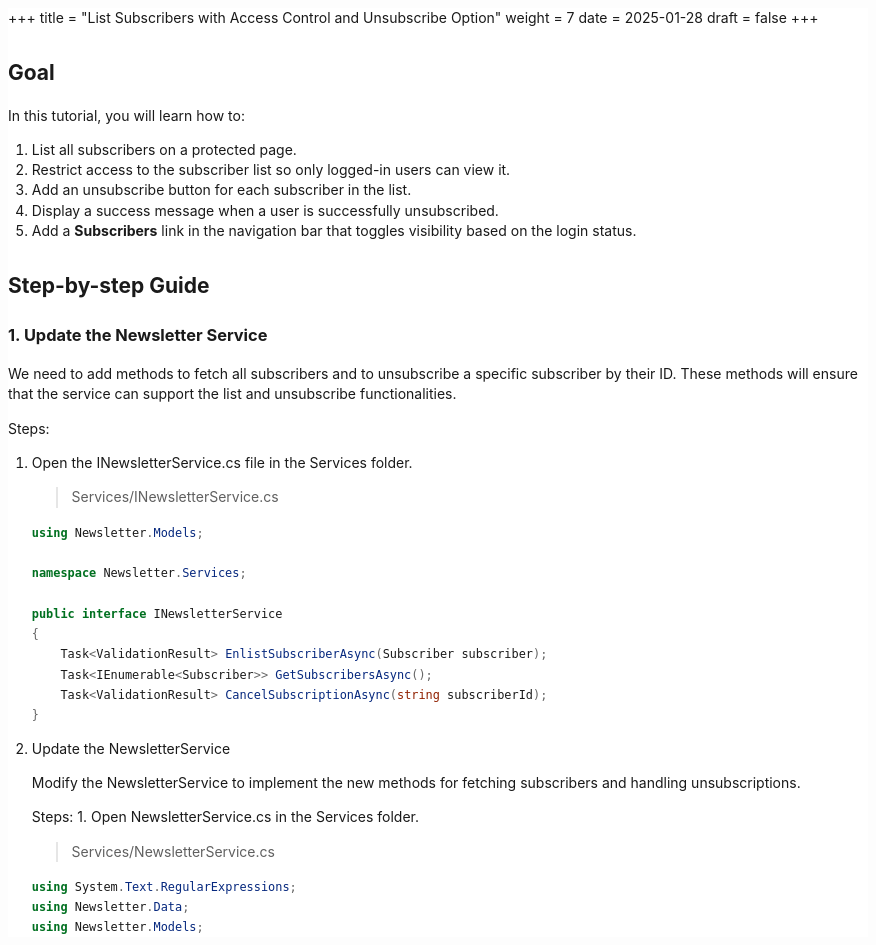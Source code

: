 +++
title = "List Subscribers with Access Control and Unsubscribe Option"
weight = 7
date = 2025-01-28
draft = false
+++

## Goal

In this tutorial, you will learn how to:

1. List all subscribers on a protected page.
2. Restrict access to the subscriber list so only logged-in users can view it.
3. Add an unsubscribe button for each subscriber in the list.
4. Display a success message when a user is successfully unsubscribed.
5. Add a **Subscribers** link in the navigation bar that toggles visibility based on the login status.

## Step-by-step Guide

### 1. Update the Newsletter Service

We need to add methods to fetch all subscribers and to unsubscribe a specific subscriber by their ID. These methods will ensure that the service can support the list and unsubscribe functionalities.

Steps:

1.	Open the INewsletterService.cs file in the Services folder.

	> Services/INewsletterService.cs
	
	```csharp
	using Newsletter.Models;
	
	namespace Newsletter.Services;
	
	public interface INewsletterService
	{
	    Task<ValidationResult> EnlistSubscriberAsync(Subscriber subscriber);
	    Task<IEnumerable<Subscriber>> GetSubscribersAsync();
	    Task<ValidationResult> CancelSubscriptionAsync(string subscriberId);
	}
	```

2. Update the NewsletterService

	Modify the NewsletterService to implement the new methods for fetching subscribers and handling unsubscriptions.
	
	Steps:
		1.	Open NewsletterService.cs in the Services folder.
	
	> Services/NewsletterService.cs
		
	```csharp
	using System.Text.RegularExpressions;
	using Newsletter.Data;
	using Newsletter.Models;
	
